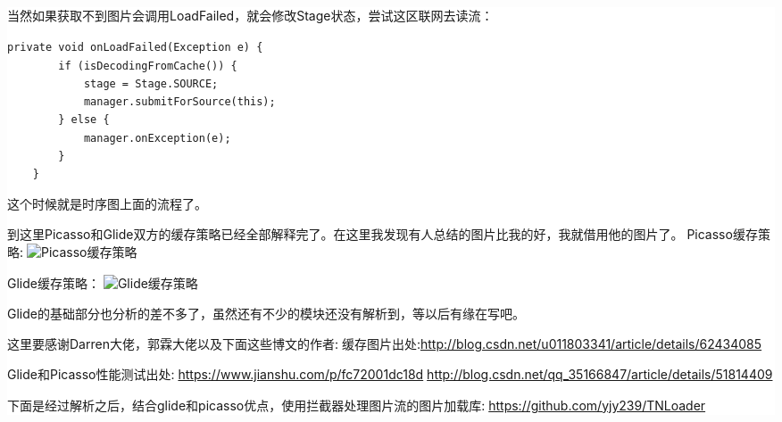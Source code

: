 当然如果获取不到图片会调用LoadFailed，就会修改Stage状态，尝试这区联网去读流：
```
private void onLoadFailed(Exception e) {
        if (isDecodingFromCache()) {
            stage = Stage.SOURCE;
            manager.submitForSource(this);
        } else {
            manager.onException(e);
        }
    }
```
这个时候就是时序图上面的流程了。

到这里Picasso和Glide双方的缓存策略已经全部解释完了。在这里我发现有人总结的图片比我的好，我就借用他的图片了。
Picasso缓存策略:
![Picasso缓存策略](/images/Picasso缓存策略.jpg)

Glide缓存策略：
![Glide缓存策略](/images/Glide缓存策略.jpg)


Glide的基础部分也分析的差不多了，虽然还有不少的模块还没有解析到，等以后有缘在写吧。

这里要感谢Darren大佬，郭霖大佬以及下面这些博文的作者:
缓存图片出处:http://blog.csdn.net/u011803341/article/details/62434085

Glide和Picasso性能测试出处:
https://www.jianshu.com/p/fc72001dc18d
http://blog.csdn.net/qq_35166847/article/details/51814409

下面是经过解析之后，结合glide和picasso优点，使用拦截器处理图片流的图片加载库:
https://github.com/yjy239/TNLoader






































